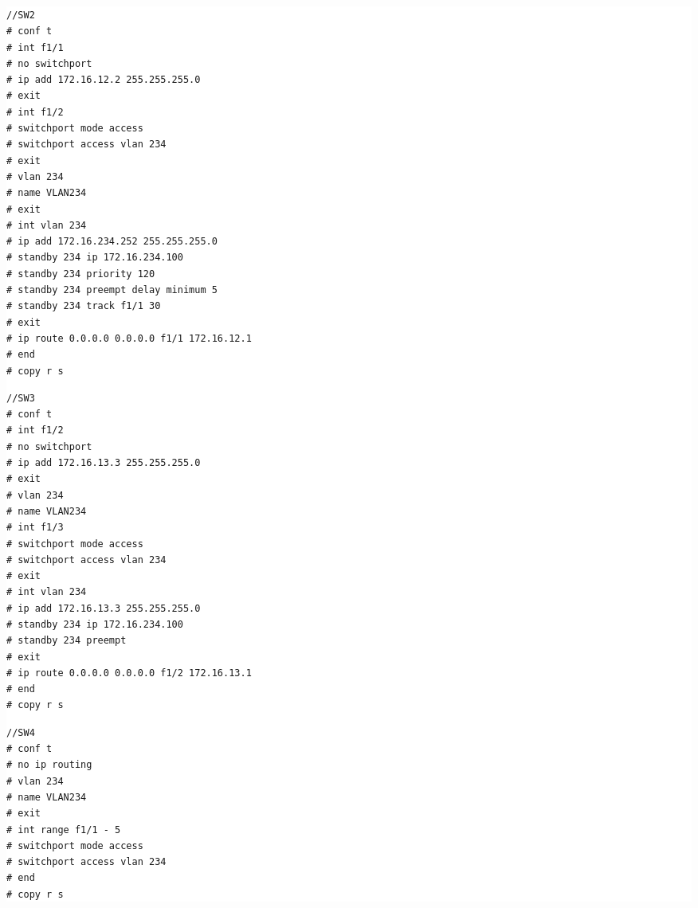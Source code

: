 ```
//SW2
# conf t
# int f1/1
# no switchport
# ip add 172.16.12.2 255.255.255.0
# exit
# int f1/2
# switchport mode access
# switchport access vlan 234
# exit
# vlan 234
# name VLAN234
# exit
# int vlan 234
# ip add 172.16.234.252 255.255.255.0
# standby 234 ip 172.16.234.100
# standby 234 priority 120
# standby 234 preempt delay minimum 5
# standby 234 track f1/1 30
# exit
# ip route 0.0.0.0 0.0.0.0 f1/1 172.16.12.1
# end
# copy r s
```

```
//SW3
# conf t 
# int f1/2
# no switchport
# ip add 172.16.13.3 255.255.255.0
# exit
# vlan 234
# name VLAN234
# int f1/3
# switchport mode access
# switchport access vlan 234
# exit
# int vlan 234
# ip add 172.16.13.3 255.255.255.0
# standby 234 ip 172.16.234.100
# standby 234 preempt
# exit
# ip route 0.0.0.0 0.0.0.0 f1/2 172.16.13.1
# end
# copy r s
```

```
//SW4
# conf t
# no ip routing
# vlan 234
# name VLAN234
# exit
# int range f1/1 - 5
# switchport mode access
# switchport access vlan 234
# end
# copy r s
```
